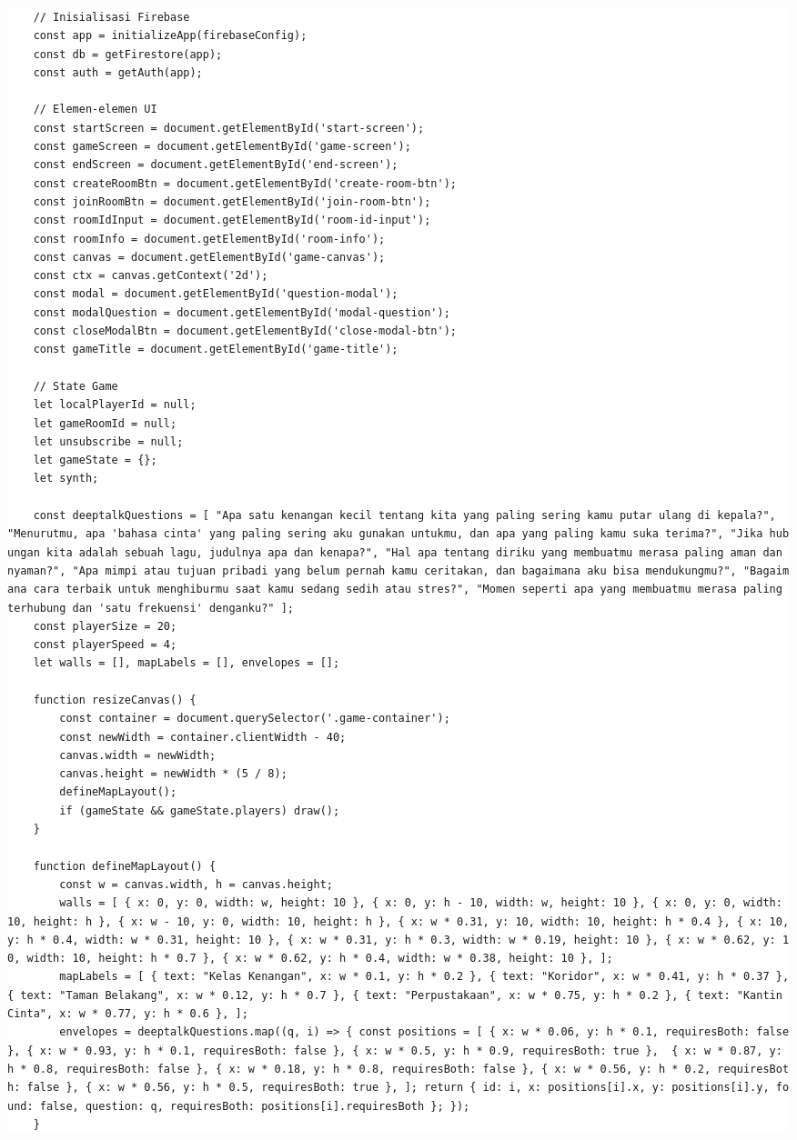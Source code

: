         // Inisialisasi Firebase
        const app = initializeApp(firebaseConfig);
        const db = getFirestore(app);
        const auth = getAuth(app);

        // Elemen-elemen UI
        const startScreen = document.getElementById('start-screen');
        const gameScreen = document.getElementById('game-screen');
        const endScreen = document.getElementById('end-screen');
        const createRoomBtn = document.getElementById('create-room-btn');
        const joinRoomBtn = document.getElementById('join-room-btn');
        const roomIdInput = document.getElementById('room-id-input');
        const roomInfo = document.getElementById('room-info');
        const canvas = document.getElementById('game-canvas');
        const ctx = canvas.getContext('2d');
        const modal = document.getElementById('question-modal');
        const modalQuestion = document.getElementById('modal-question');
        const closeModalBtn = document.getElementById('close-modal-btn');
        const gameTitle = document.getElementById('game-title');

        // State Game
        let localPlayerId = null;
        let gameRoomId = null;
        let unsubscribe = null;
        let gameState = {};
        let synth;
        
        const deeptalkQuestions = [ "Apa satu kenangan kecil tentang kita yang paling sering kamu putar ulang di kepala?", "Menurutmu, apa 'bahasa cinta' yang paling sering aku gunakan untukmu, dan apa yang paling kamu suka terima?", "Jika hubungan kita adalah sebuah lagu, judulnya apa dan kenapa?", "Hal apa tentang diriku yang membuatmu merasa paling aman dan nyaman?", "Apa mimpi atau tujuan pribadi yang belum pernah kamu ceritakan, dan bagaimana aku bisa mendukungmu?", "Bagaimana cara terbaik untuk menghiburmu saat kamu sedang sedih atau stres?", "Momen seperti apa yang membuatmu merasa paling terhubung dan 'satu frekuensi' denganku?" ];
        const playerSize = 20;
        const playerSpeed = 4;
        let walls = [], mapLabels = [], envelopes = [];

        function resizeCanvas() {
            const container = document.querySelector('.game-container');
            const newWidth = container.clientWidth - 40;
            canvas.width = newWidth;
            canvas.height = newWidth * (5 / 8);
            defineMapLayout();
            if (gameState && gameState.players) draw();
        }
        
        function defineMapLayout() {
            const w = canvas.width, h = canvas.height;
            walls = [ { x: 0, y: 0, width: w, height: 10 }, { x: 0, y: h - 10, width: w, height: 10 }, { x: 0, y: 0, width: 10, height: h }, { x: w - 10, y: 0, width: 10, height: h }, { x: w * 0.31, y: 10, width: 10, height: h * 0.4 }, { x: 10, y: h * 0.4, width: w * 0.31, height: 10 }, { x: w * 0.31, y: h * 0.3, width: w * 0.19, height: 10 }, { x: w * 0.62, y: 10, width: 10, height: h * 0.7 }, { x: w * 0.62, y: h * 0.4, width: w * 0.38, height: 10 }, ];
            mapLabels = [ { text: "Kelas Kenangan", x: w * 0.1, y: h * 0.2 }, { text: "Koridor", x: w * 0.41, y: h * 0.37 }, { text: "Taman Belakang", x: w * 0.12, y: h * 0.7 }, { text: "Perpustakaan", x: w * 0.75, y: h * 0.2 }, { text: "Kantin Cinta", x: w * 0.77, y: h * 0.6 }, ];
            envelopes = deeptalkQuestions.map((q, i) => { const positions = [ { x: w * 0.06, y: h * 0.1, requiresBoth: false }, { x: w * 0.93, y: h * 0.1, requiresBoth: false }, { x: w * 0.5, y: h * 0.9, requiresBoth: true },  { x: w * 0.87, y: h * 0.8, requiresBoth: false }, { x: w * 0.18, y: h * 0.8, requiresBoth: false }, { x: w * 0.56, y: h * 0.2, requiresBoth: false }, { x: w * 0.56, y: h * 0.5, requiresBoth: true }, ]; return { id: i, x: positions[i].x, y: positions[i].y, found: false, question: q, requiresBoth: positions[i].requiresBoth }; });
        }
        